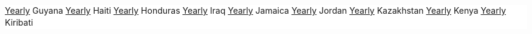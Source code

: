    <td><a href="https://ourworldindata.org/grapher/carbon-intensity-electricity" target="_blank">Yearly</a>
   </td>
  </tr>
  <tr>
   <td>Guyana
   </td>
   <td><a href="https://ourworldindata.org/grapher/carbon-intensity-electricity" target="_blank">Yearly</a>
   </td>
  </tr>
  <tr>
   <td>Haiti
   </td>
   <td><a href="https://ourworldindata.org/grapher/carbon-intensity-electricity" target="_blank">Yearly</a>
   </td>
  </tr>
  <tr>
   <td>Honduras
   </td>
   <td><a href="https://ourworldindata.org/grapher/carbon-intensity-electricity" target="_blank">Yearly</a>
   </td>
  </tr>
  <tr>
   <td>Iraq
   </td>
   <td><a href="https://ourworldindata.org/grapher/carbon-intensity-electricity" target="_blank">Yearly</a>
   </td>
  </tr>
  <tr>
   <td>Jamaica
   </td>
   <td><a href="https://ourworldindata.org/grapher/carbon-intensity-electricity" target="_blank">Yearly</a>
   </td>
  </tr>
  <tr>
   <td>Jordan
   </td>
   <td><a href="https://ourworldindata.org/grapher/carbon-intensity-electricity" target="_blank">Yearly</a>
   </td>
  </tr>
  <tr>
   <td>Kazakhstan
   </td>
   <td><a href="https://ourworldindata.org/grapher/carbon-intensity-electricity" target="_blank">Yearly</a>
   </td>
  </tr>
  <tr>
   <td>Kenya
   </td>
   <td><a href="https://ourworldindata.org/grapher/carbon-intensity-electricity" target="_blank">Yearly</a>
   </td>
  </tr>
  <tr>
   <td>Kiribati
   </td>